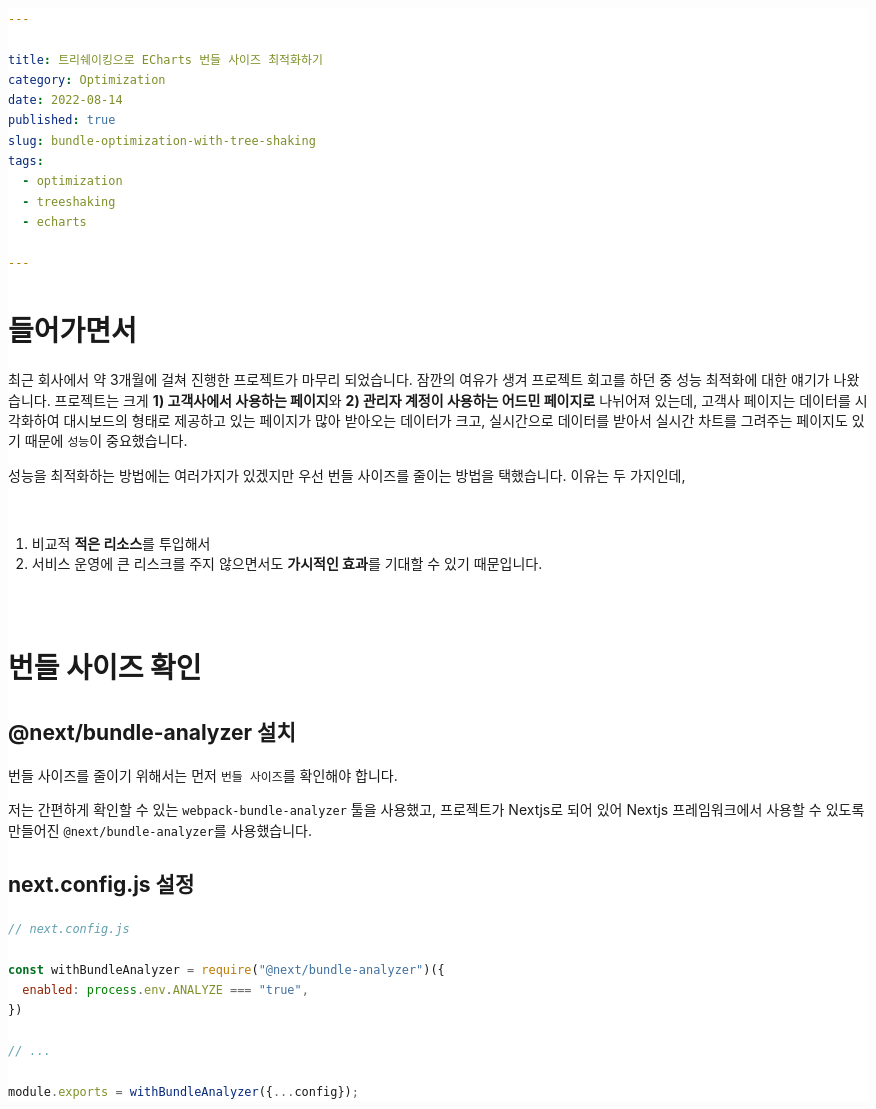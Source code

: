 ```yaml
---

title: 트리쉐이킹으로 ECharts 번들 사이즈 최적화하기
category: Optimization
date: 2022-08-14
published: true
slug: bundle-optimization-with-tree-shaking
tags:
  - optimization
  - treeshaking
  - echarts

---
```


# 들어가면서

최근 회사에서 약 3개월에 걸쳐 진행한 프로젝트가 마무리 되었습니다. 잠깐의 여유가 생겨 프로젝트 회고를 하던 중 성능 최적화에 대한 얘기가 나왔습니다. 프로젝트는 크게 **1) 고객사에서 사용하는 페이지**와 **2) 관리자 계정이 사용하는 어드민 페이지로** 나뉘어져 있는데, 고객사 페이지는 데이터를 시각화하여 대시보드의 형태로 제공하고 있는 페이지가 많아 받아오는 데이터가 크고, 실시간으로 데이터를 받아서 실시간 차트를 그려주는 페이지도 있기 때문에 `성능`이 중요했습니다.

성능을 최적화하는 방법에는 여러가지가 있겠지만 우선 번들 사이즈를 줄이는 방법을 택했습니다. 이유는 두 가지인데,

<br/>

1.  비교적 **적은 리소스**를 투입해서
2.  서비스 운영에 큰 리스크를 주지 않으면서도 **가시적인 효과**를 기대할 수 있기 때문입니다.

<br/>

# 번들 사이즈 확인

## @next/bundle-analyzer 설치

번들 사이즈를 줄이기 위해서는 먼저 `번들 사이즈`를 확인해야 합니다.

저는 간편하게 확인할 수 있는 `webpack-bundle-analyzer` 툴을 사용했고, 프로젝트가 Nextjs로 되어 있어 Nextjs 프레임워크에서 사용할 수 있도록 만들어진 `@next/bundle-analyzer`를 사용했습니다.

## next.config.js 설정

```jsx
// next.config.js

const withBundleAnalyzer = require("@next/bundle-analyzer")({
  enabled: process.env.ANALYZE === "true",
})

// ...

module.exports = withBundleAnalyzer({...config});
```
